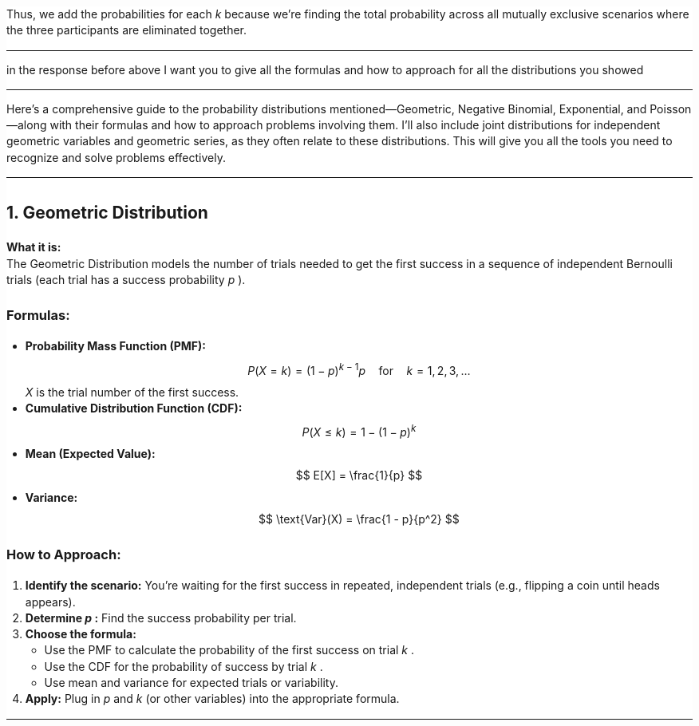 Thus, we add the probabilities for each $k$  because we’re finding the total probability across all mutually exclusive scenarios where the three participants are eliminated together.

---

in the response before above I want you to give all the formulas and how to approach for all the distributions you showed

---

Here’s a comprehensive guide to the probability distributions mentioned—Geometric, Negative Binomial, Exponential, and Poisson—along with their formulas and how to approach problems involving them. I’ll also include joint distributions for independent geometric variables and geometric series, as they often relate to these distributions. This will give you all the tools you need to recognize and solve problems effectively.

---

## 1\. Geometric Distribution

**What it is:**  
The Geometric Distribution models the number of trials needed to get the first success in a sequence of independent Bernoulli trials (each trial has a success probability $p$  ).

### Formulas:

- **Probability Mass Function (PMF):**
	$$
	P(X = k) = (1 - p)^{k-1} p \quad \text{for} \quad k = 1, 2, 3, \dots
	$$
	 $X$  is the trial number of the first success.
- **Cumulative Distribution Function (CDF):**
	$$
	P(X \leq k) = 1 - (1 - p)^k
	$$
- **Mean (Expected Value):**
	$$
	E[X] = \frac{1}{p}
	$$
- **Variance:**
	$$
	\text{Var}(X) = \frac{1 - p}{p^2}
	$$

### How to Approach:

1. **Identify the scenario:** You’re waiting for the first success in repeated, independent trials (e.g., flipping a coin until heads appears).
2. **Determine $p$  :** Find the success probability per trial.
3. **Choose the formula:**
	- Use the PMF to calculate the probability of the first success on trial $k$  .
	- Use the CDF for the probability of success by trial $k$  .
	- Use mean and variance for expected trials or variability.
4. **Apply:** Plug in $p$  and $k$  (or other variables) into the appropriate formula.

---